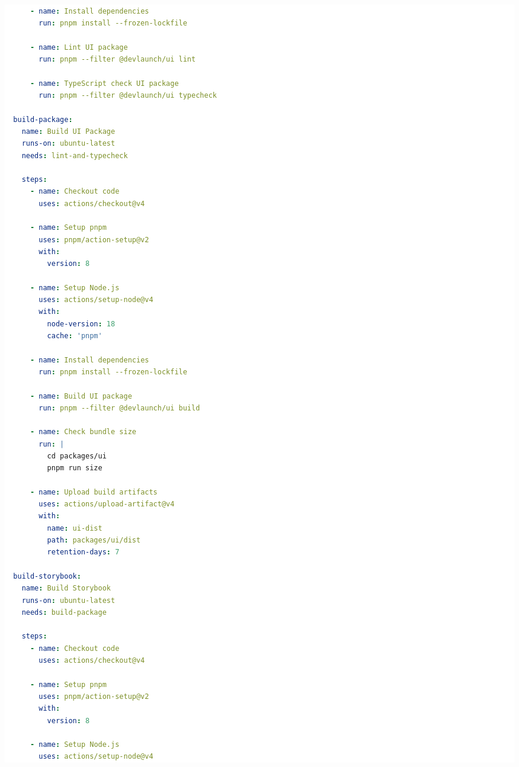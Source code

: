 ```yaml
      - name: Install dependencies
        run: pnpm install --frozen-lockfile

      - name: Lint UI package
        run: pnpm --filter @devlaunch/ui lint

      - name: TypeScript check UI package
        run: pnpm --filter @devlaunch/ui typecheck

  build-package:
    name: Build UI Package
    runs-on: ubuntu-latest
    needs: lint-and-typecheck

    steps:
      - name: Checkout code
        uses: actions/checkout@v4

      - name: Setup pnpm
        uses: pnpm/action-setup@v2
        with:
          version: 8

      - name: Setup Node.js
        uses: actions/setup-node@v4
        with:
          node-version: 18
          cache: 'pnpm'

      - name: Install dependencies
        run: pnpm install --frozen-lockfile

      - name: Build UI package
        run: pnpm --filter @devlaunch/ui build

      - name: Check bundle size
        run: |
          cd packages/ui
          pnpm run size

      - name: Upload build artifacts
        uses: actions/upload-artifact@v4
        with:
          name: ui-dist
          path: packages/ui/dist
          retention-days: 7

  build-storybook:
    name: Build Storybook
    runs-on: ubuntu-latest
    needs: build-package

    steps:
      - name: Checkout code
        uses: actions/checkout@v4

      - name: Setup pnpm
        uses: pnpm/action-setup@v2
        with:
          version: 8

      - name: Setup Node.js
        uses: actions/setup-node@v4
```